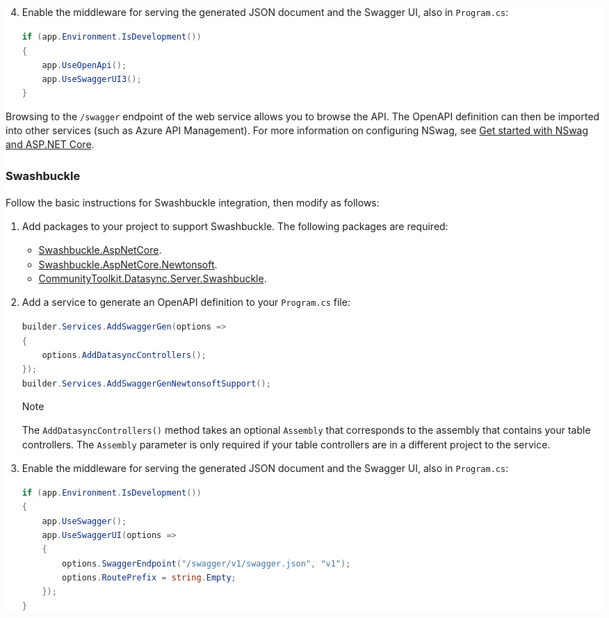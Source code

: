 4. Enable the middleware for serving the generated JSON document and the Swagger UI, also in `Program.cs`:

    ```csharp
    if (app.Environment.IsDevelopment())
    {
        app.UseOpenApi();
        app.UseSwaggerUI3();
    }
    ```

Browsing to the `/swagger` endpoint of the web service allows you to browse the API.  The OpenAPI definition can then be imported into other services (such as Azure API Management).  For more information on configuring NSwag, see [Get started with NSwag and ASP.NET Core](https://learn.microsoft.com/aspnet/core/tutorials/getting-started-with-nswag).

### Swashbuckle

Follow the basic instructions for Swashbuckle integration, then modify as follows:

1. Add packages to your project to support Swashbuckle.  The following packages are required:

    * [Swashbuckle.AspNetCore](https://www.nuget.org/packages/Swashbuckle.AspNetCore).
    * [Swashbuckle.AspNetCore.Newtonsoft](https://www.nuget.org/packages/Swashbuckle.AspNetCore.Newtonsoft).
    * [CommunityToolkit.Datasync.Server.Swashbuckle](https://www.nuget.org/packages/CommunityToolkit.Datasync.Server.Swashbuckle).

2. Add a service to generate an OpenAPI definition to your `Program.cs` file:

    ```csharp
    builder.Services.AddSwaggerGen(options => 
    {
        options.AddDatasyncControllers();
    });
    builder.Services.AddSwaggerGenNewtonsoftSupport();
    ```

    > [!NOTE]
    > The `AddDatasyncControllers()` method takes an optional `Assembly` that corresponds to the assembly that contains your table controllers.  The `Assembly` parameter is only required if your table controllers are in a different project to the service.

3. Enable the middleware for serving the generated JSON document and the Swagger UI, also in `Program.cs`:

    ```csharp
    if (app.Environment.IsDevelopment())
    {
        app.UseSwagger();
        app.UseSwaggerUI(options => 
        {
            options.SwaggerEndpoint("/swagger/v1/swagger.json", "v1");
            options.RoutePrefix = string.Empty;
        });
    }
    ```
